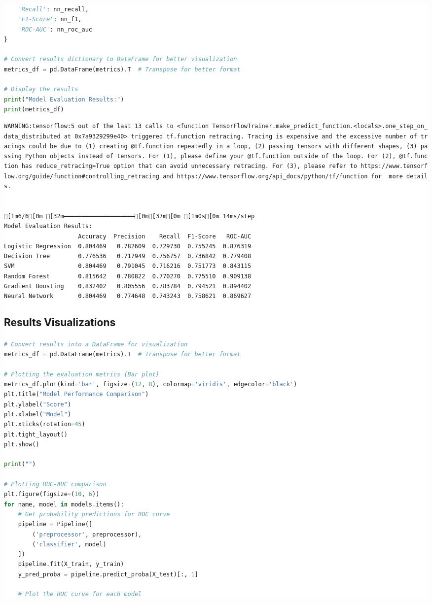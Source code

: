 ```python
    'Recall': nn_recall,
    'F1-Score': nn_f1,
    'ROC-AUC': nn_roc_auc
}

# Convert results dictionary to DataFrame for better visualization
metrics_df = pd.DataFrame(metrics).T  # Transpose for better format

# Display the results
print("Model Evaluation Results:")
print(metrics_df)

```

    WARNING:tensorflow:5 out of the last 13 calls to <function TensorFlowTrainer.make_predict_function.<locals>.one_step_on_data_distributed at 0x7a9329299e40> triggered tf.function retracing. Tracing is expensive and the excessive number of tracings could be due to (1) creating @tf.function repeatedly in a loop, (2) passing tensors with different shapes, (3) passing Python objects instead of tensors. For (1), please define your @tf.function outside of the loop. For (2), @tf.function has reduce_retracing=True option that can avoid unnecessary retracing. For (3), please refer to https://www.tensorflow.org/guide/function#controlling_retracing and https://www.tensorflow.org/api_docs/python/tf/function for  more details.


    [1m6/6[0m [32m━━━━━━━━━━━━━━━━━━━━[0m[37m[0m [1m0s[0m 14ms/step
    Model Evaluation Results:
                         Accuracy  Precision    Recall  F1-Score   ROC-AUC
    Logistic Regression  0.804469   0.782609  0.729730  0.755245  0.876319
    Decision Tree        0.776536   0.717949  0.756757  0.736842  0.779408
    SVM                  0.804469   0.791045  0.716216  0.751773  0.843115
    Random Forest        0.815642   0.780822  0.770270  0.775510  0.909138
    Gradient Boosting    0.832402   0.805556  0.783784  0.794521  0.894402
    Neural Network       0.804469   0.774648  0.743243  0.758621  0.869627


## Results Visualizations


```python
# Convert results into a DataFrame for visualization
metrics_df = pd.DataFrame(metrics).T  # Transpose for better format

# Plotting the evaluation metrics (Bar plot)
metrics_df.plot(kind='bar', figsize=(12, 8), colormap='viridis', edgecolor='black')
plt.title("Model Performance Comparison")
plt.ylabel("Score")
plt.xlabel("Model")
plt.xticks(rotation=45)
plt.tight_layout()
plt.show()

print("")

# Plotting ROC-AUC comparison
plt.figure(figsize=(10, 6))
for name, model in models.items():
    # Get probability predictions for ROC curve
    pipeline = Pipeline([
        ('preprocessor', preprocessor),
        ('classifier', model)
    ])
    pipeline.fit(X_train, y_train)
    y_pred_proba = pipeline.predict_proba(X_test)[:, 1]

    # Plot the ROC curve for each model
```